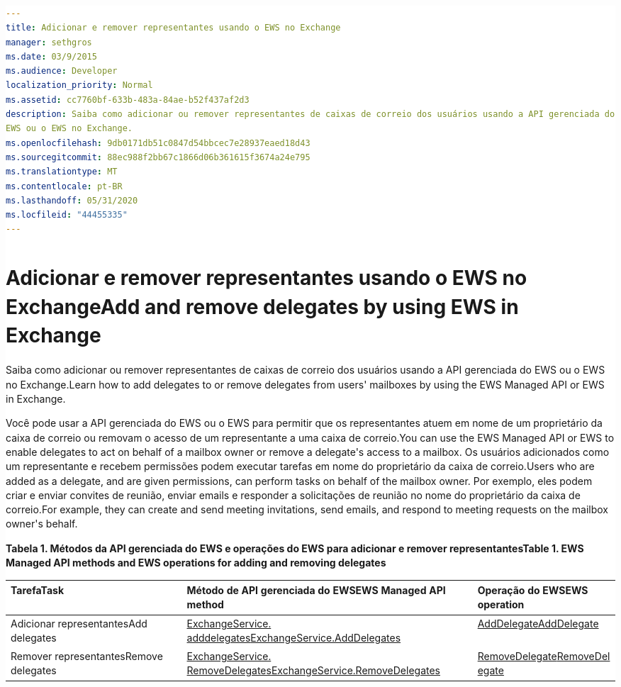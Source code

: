 ```yaml
---
title: Adicionar e remover representantes usando o EWS no Exchange
manager: sethgros
ms.date: 03/9/2015
ms.audience: Developer
localization_priority: Normal
ms.assetid: cc7760bf-633b-483a-84ae-b52f437af2d3
description: Saiba como adicionar ou remover representantes de caixas de correio dos usuários usando a API gerenciada do EWS ou o EWS no Exchange.
ms.openlocfilehash: 9db0171db51c0847d54bbcec7e28937eaed18d43
ms.sourcegitcommit: 88ec988f2bb67c1866d06b361615f3674a24e795
ms.translationtype: MT
ms.contentlocale: pt-BR
ms.lasthandoff: 05/31/2020
ms.locfileid: "44455335"
---
```

# <a name="add-and-remove-delegates-by-using-ews-in-exchange"></a><span data-ttu-id="284cc-103">Adicionar e remover representantes usando o EWS no Exchange</span><span class="sxs-lookup"><span data-stu-id="284cc-103">Add and remove delegates by using EWS in Exchange</span></span>

<span data-ttu-id="284cc-104">Saiba como adicionar ou remover representantes de caixas de correio dos usuários usando a API gerenciada do EWS ou o EWS no Exchange.</span><span class="sxs-lookup"><span data-stu-id="284cc-104">Learn how to add delegates to or remove delegates from users' mailboxes by using the EWS Managed API or EWS in Exchange.</span></span>
  
<span data-ttu-id="284cc-105">Você pode usar a API gerenciada do EWS ou o EWS para permitir que os representantes atuem em nome de um proprietário da caixa de correio ou removam o acesso de um representante a uma caixa de correio.</span><span class="sxs-lookup"><span data-stu-id="284cc-105">You can use the EWS Managed API or EWS to enable delegates to act on behalf of a mailbox owner or remove a delegate's access to a mailbox.</span></span> <span data-ttu-id="284cc-106">Os usuários adicionados como um representante e recebem permissões podem executar tarefas em nome do proprietário da caixa de correio.</span><span class="sxs-lookup"><span data-stu-id="284cc-106">Users who are added as a delegate, and are given permissions, can perform tasks on behalf of the mailbox owner.</span></span> <span data-ttu-id="284cc-107">Por exemplo, eles podem criar e enviar convites de reunião, enviar emails e responder a solicitações de reunião no nome do proprietário da caixa de correio.</span><span class="sxs-lookup"><span data-stu-id="284cc-107">For example, they can create and send meeting invitations, send emails, and respond to meeting requests on the mailbox owner's behalf.</span></span> 
  
<span data-ttu-id="284cc-108">**Tabela 1. Métodos da API gerenciada do EWS e operações do EWS para adicionar e remover representantes**</span><span class="sxs-lookup"><span data-stu-id="284cc-108">**Table 1. EWS Managed API methods and EWS operations for adding and removing delegates**</span></span>

|<span data-ttu-id="284cc-109">**Tarefa**</span><span class="sxs-lookup"><span data-stu-id="284cc-109">**Task**</span></span>|<span data-ttu-id="284cc-110">**Método de API gerenciada do EWS**</span><span class="sxs-lookup"><span data-stu-id="284cc-110">**EWS Managed API method**</span></span>|<span data-ttu-id="284cc-111">**Operação do EWS**</span><span class="sxs-lookup"><span data-stu-id="284cc-111">**EWS operation**</span></span>|
|:-----|:-----|:-----|
|<span data-ttu-id="284cc-112">Adicionar representantes</span><span class="sxs-lookup"><span data-stu-id="284cc-112">Add delegates</span></span>  <br/> |[<span data-ttu-id="284cc-113">ExchangeService. adddelegates</span><span class="sxs-lookup"><span data-stu-id="284cc-113">ExchangeService.AddDelegates</span></span>](https://msdn.microsoft.com/library/microsoft.exchange.webservices.data.exchangeservice.adddelegates%28v=exchg.80%29.aspx) <br/> |[<span data-ttu-id="284cc-114">AddDelegate</span><span class="sxs-lookup"><span data-stu-id="284cc-114">AddDelegate</span></span>](https://msdn.microsoft.com/library/646fb994-229e-4d90-8b95-6541191cb3ae%28Office.15%29.aspx) <br/> |
|<span data-ttu-id="284cc-115">Remover representantes</span><span class="sxs-lookup"><span data-stu-id="284cc-115">Remove delegates</span></span>  <br/> |[<span data-ttu-id="284cc-116">ExchangeService. RemoveDelegates</span><span class="sxs-lookup"><span data-stu-id="284cc-116">ExchangeService.RemoveDelegates</span></span>](https://msdn.microsoft.com/library/office/microsoft.exchange.webservices.data.exchangeservice.removedelegates%28v=exchg.80%29.aspx) <br/> |[<span data-ttu-id="284cc-117">RemoveDelegate</span><span class="sxs-lookup"><span data-stu-id="284cc-117">RemoveDelegate</span></span>](https://msdn.microsoft.com/library/f21c5171-62e7-47c8-99b1-22e1ff5883bb%28Office.15%29.aspx) <br/> |
   
